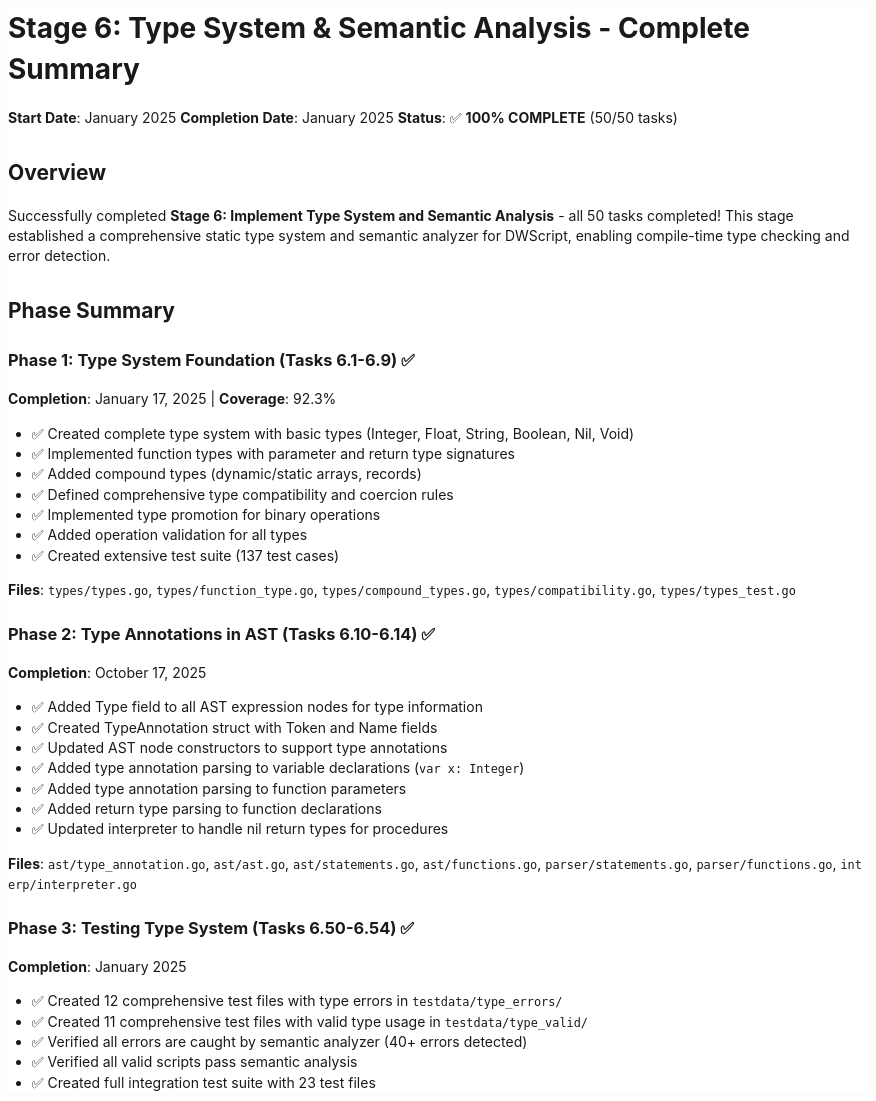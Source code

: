 # Stage 6: Type System & Semantic Analysis - Complete Summary

**Start Date**: January 2025
**Completion Date**: January 2025
**Status**: ✅ **100% COMPLETE** (50/50 tasks)

## Overview

Successfully completed **Stage 6: Implement Type System and Semantic Analysis** - all 50 tasks completed! This stage established a comprehensive static type system and semantic analyzer for DWScript, enabling compile-time type checking and error detection.

## Phase Summary

### Phase 1: Type System Foundation (Tasks 6.1-6.9) ✅
**Completion**: January 17, 2025 | **Coverage**: 92.3%

- ✅ Created complete type system with basic types (Integer, Float, String, Boolean, Nil, Void)
- ✅ Implemented function types with parameter and return type signatures
- ✅ Added compound types (dynamic/static arrays, records)
- ✅ Defined comprehensive type compatibility and coercion rules
- ✅ Implemented type promotion for binary operations
- ✅ Added operation validation for all types
- ✅ Created extensive test suite (137 test cases)

**Files**: `types/types.go`, `types/function_type.go`, `types/compound_types.go`, `types/compatibility.go`, `types/types_test.go`

### Phase 2: Type Annotations in AST (Tasks 6.10-6.14) ✅
**Completion**: October 17, 2025

- ✅ Added Type field to all AST expression nodes for type information
- ✅ Created TypeAnnotation struct with Token and Name fields
- ✅ Updated AST node constructors to support type annotations
- ✅ Added type annotation parsing to variable declarations (`var x: Integer`)
- ✅ Added type annotation parsing to function parameters
- ✅ Added return type parsing to function declarations
- ✅ Updated interpreter to handle nil return types for procedures

**Files**: `ast/type_annotation.go`, `ast/ast.go`, `ast/statements.go`, `ast/functions.go`, `parser/statements.go`, `parser/functions.go`, `interp/interpreter.go`

### Phase 3: Testing Type System (Tasks 6.50-6.54) ✅
**Completion**: January 2025

- ✅ Created 12 comprehensive test files with type errors in `testdata/type_errors/`
- ✅ Created 11 comprehensive test files with valid type usage in `testdata/type_valid/`
- ✅ Verified all errors are caught by semantic analyzer (40+ errors detected)
- ✅ Verified all valid scripts pass semantic analysis
- ✅ Created full integration test suite with 23 test files
